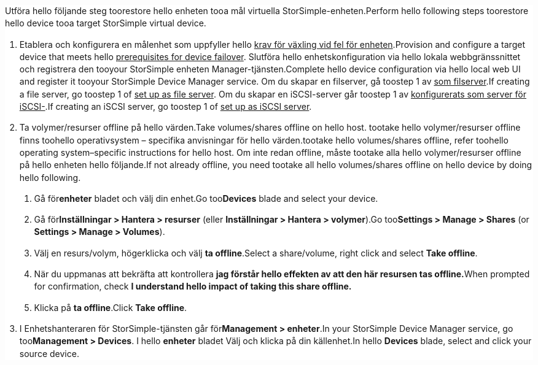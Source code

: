
<span data-ttu-id="0dfaa-174">Utföra hello följande steg toorestore hello enheten tooa mål virtuella StorSimple-enheten.</span><span class="sxs-lookup"><span data-stu-id="0dfaa-174">Perform hello following steps toorestore hello device tooa target StorSimple virtual device.</span></span>

1. <span data-ttu-id="0dfaa-175">Etablera och konfigurera en målenhet som uppfyller hello [krav för växling vid fel för enheten](#prerequisites).</span><span class="sxs-lookup"><span data-stu-id="0dfaa-175">Provision and configure a target device that meets hello [prerequisites for device failover](#prerequisites).</span></span> <span data-ttu-id="0dfaa-176">Slutföra hello enhetskonfiguration via hello lokala webbgränssnittet och registrera den tooyour StorSimple enheten Manager-tjänsten.</span><span class="sxs-lookup"><span data-stu-id="0dfaa-176">Complete hello device configuration via hello local web UI and register it tooyour StorSimple Device Manager service.</span></span> <span data-ttu-id="0dfaa-177">Om du skapar en filserver, gå toostep 1 av [som filserver](storsimple-virtual-array-deploy3-fs-setup.md#step-1-complete-the-local-web-ui-setup-and-register-your-device).</span><span class="sxs-lookup"><span data-stu-id="0dfaa-177">If creating a file server, go toostep 1 of [set up as file server](storsimple-virtual-array-deploy3-fs-setup.md#step-1-complete-the-local-web-ui-setup-and-register-your-device).</span></span> <span data-ttu-id="0dfaa-178">Om du skapar en iSCSI-server går toostep 1 av [konfigurerats som server för iSCSI-](storsimple-virtual-array-deploy3-iscsi-setup.md#step-1-complete-the-local-web-ui-setup-and-register-your-device).</span><span class="sxs-lookup"><span data-stu-id="0dfaa-178">If creating an iSCSI server, go toostep 1 of [set up as iSCSI server](storsimple-virtual-array-deploy3-iscsi-setup.md#step-1-complete-the-local-web-ui-setup-and-register-your-device).</span></span>

2. <span data-ttu-id="0dfaa-179">Ta volymer/resurser offline på hello värden.</span><span class="sxs-lookup"><span data-stu-id="0dfaa-179">Take volumes/shares offline on hello host.</span></span> <span data-ttu-id="0dfaa-180">tootake hello volymer/resurser offline finns toohello operativsystem – specifika anvisningar för hello värden.</span><span class="sxs-lookup"><span data-stu-id="0dfaa-180">tootake hello volumes/shares offline, refer toohello operating system–specific instructions for hello host.</span></span> <span data-ttu-id="0dfaa-181">Om inte redan offline, måste tootake alla hello volymer/resurser offline på hello enheten hello följande.</span><span class="sxs-lookup"><span data-stu-id="0dfaa-181">If not already offline, you need tootake all hello volumes/shares offline on hello device by doing hello following.</span></span>
   
    1. <span data-ttu-id="0dfaa-182">Gå för**enheter** bladet och välj din enhet.</span><span class="sxs-lookup"><span data-stu-id="0dfaa-182">Go too**Devices** blade and select your device.</span></span>
   
    2. <span data-ttu-id="0dfaa-183">Gå för**Inställningar > Hantera > resurser** (eller **Inställningar > Hantera > volymer**).</span><span class="sxs-lookup"><span data-stu-id="0dfaa-183">Go too**Settings > Manage > Shares** (or **Settings > Manage > Volumes**).</span></span> 
   
    3. <span data-ttu-id="0dfaa-184">Välj en resurs/volym, högerklicka och välj **ta offline**.</span><span class="sxs-lookup"><span data-stu-id="0dfaa-184">Select a share/volume, right click and select **Take offline**.</span></span> 
   
    4. <span data-ttu-id="0dfaa-185">När du uppmanas att bekräfta att kontrollera **jag förstår hello effekten av att den här resursen tas offline.**</span><span class="sxs-lookup"><span data-stu-id="0dfaa-185">When prompted for confirmation, check **I understand hello impact of taking this share offline.**</span></span> 
   
    5. <span data-ttu-id="0dfaa-186">Klicka på **ta offline**.</span><span class="sxs-lookup"><span data-stu-id="0dfaa-186">Click **Take offline**.</span></span>

3. <span data-ttu-id="0dfaa-187">I Enhetshanteraren för StorSimple-tjänsten går för**Management > enheter**.</span><span class="sxs-lookup"><span data-stu-id="0dfaa-187">In your StorSimple Device Manager service, go too**Management > Devices**.</span></span> <span data-ttu-id="0dfaa-188">I hello **enheter** bladet Välj och klicka på din källenhet.</span><span class="sxs-lookup"><span data-stu-id="0dfaa-188">In hello **Devices** blade, select and click your source device.</span></span>
